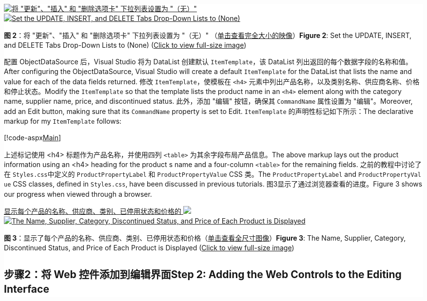 <span data-ttu-id="eab9e-127">[![将 "更新"、"插入" 和 "删除选项卡" 下拉列表设置为 "（无）"](customizing-the-datalist-s-editing-interface-vb/_static/image5.png)](customizing-the-datalist-s-editing-interface-vb/_static/image4.png)</span><span class="sxs-lookup"><span data-stu-id="eab9e-127">[![Set the UPDATE, INSERT, and DELETE Tabs Drop-Down Lists to (None)](customizing-the-datalist-s-editing-interface-vb/_static/image5.png)](customizing-the-datalist-s-editing-interface-vb/_static/image4.png)</span></span>

<span data-ttu-id="eab9e-128">**图 2**：将 "更新"、"插入" 和 "删除选项卡" 下拉列表设置为 "（无）" （[单击查看完全大小的映像](customizing-the-datalist-s-editing-interface-vb/_static/image6.png)）</span><span class="sxs-lookup"><span data-stu-id="eab9e-128">**Figure 2**: Set the UPDATE, INSERT, and DELETE Tabs Drop-Down Lists to (None) ([Click to view full-size image](customizing-the-datalist-s-editing-interface-vb/_static/image6.png))</span></span>

<span data-ttu-id="eab9e-129">配置 ObjectDataSource 后，Visual Studio 将为 DataList 创建默认 `ItemTemplate`，该 DataList 列出返回的每个数据字段的名称和值。</span><span class="sxs-lookup"><span data-stu-id="eab9e-129">After configuring the ObjectDataSource, Visual Studio will create a default `ItemTemplate` for the DataList that lists the name and value for each of the data fields returned.</span></span> <span data-ttu-id="eab9e-130">修改 `ItemTemplate`，使模板在 `<h4>` 元素中列出产品名称，以及类别名称、供应商名称、价格和停止状态。</span><span class="sxs-lookup"><span data-stu-id="eab9e-130">Modify the `ItemTemplate` so that the template lists the product name in an `<h4>` element along with the category name, supplier name, price, and discontinued status.</span></span> <span data-ttu-id="eab9e-131">此外，添加 "编辑" 按钮，确保其 `CommandName` 属性设置为 "编辑"。</span><span class="sxs-lookup"><span data-stu-id="eab9e-131">Moreover, add an Edit button, making sure that its `CommandName` property is set to Edit.</span></span> <span data-ttu-id="eab9e-132">`ItemTemplate` 的声明性标记如下所示：</span><span class="sxs-lookup"><span data-stu-id="eab9e-132">The declarative markup for my `ItemTemplate` follows:</span></span>

[!code-aspx[Main](customizing-the-datalist-s-editing-interface-vb/samples/sample1.aspx)]

<span data-ttu-id="eab9e-133">上述标记使用 &lt;h4&gt; 标题作为产品名称，并使用四列 `<table>` 为其余字段布局产品信息。</span><span class="sxs-lookup"><span data-stu-id="eab9e-133">The above markup lays out the product information using an &lt;h4&gt; heading for the product s name and a four-column `<table>` for the remaining fields.</span></span> <span data-ttu-id="eab9e-134">之前的教程中讨论了在 `Styles.css`中定义的 `ProductPropertyLabel` 和 `ProductPropertyValue` CSS 类。</span><span class="sxs-lookup"><span data-stu-id="eab9e-134">The `ProductPropertyLabel` and `ProductPropertyValue` CSS classes, defined in `Styles.css`, have been discussed in previous tutorials.</span></span> <span data-ttu-id="eab9e-135">图3显示了通过浏览器查看的进度。</span><span class="sxs-lookup"><span data-stu-id="eab9e-135">Figure 3 shows our progress when viewed through a browser.</span></span>

<span data-ttu-id="eab9e-136">[显示每个产品的名称、供应商、类别、已停用状态和价格的 ![](customizing-the-datalist-s-editing-interface-vb/_static/image8.png)](customizing-the-datalist-s-editing-interface-vb/_static/image7.png)</span><span class="sxs-lookup"><span data-stu-id="eab9e-136">[![The Name, Supplier, Category, Discontinued Status, and Price of Each Product is Displayed](customizing-the-datalist-s-editing-interface-vb/_static/image8.png)](customizing-the-datalist-s-editing-interface-vb/_static/image7.png)</span></span>

<span data-ttu-id="eab9e-137">**图 3**：显示了每个产品的名称、供应商、类别、已停用状态和价格（[单击查看全尺寸图像](customizing-the-datalist-s-editing-interface-vb/_static/image9.png)）</span><span class="sxs-lookup"><span data-stu-id="eab9e-137">**Figure 3**: The Name, Supplier, Category, Discontinued Status, and Price of Each Product is Displayed ([Click to view full-size image](customizing-the-datalist-s-editing-interface-vb/_static/image9.png))</span></span>

## <a name="step-2-adding-the-web-controls-to-the-editing-interface"></a><span data-ttu-id="eab9e-138">步骤2：将 Web 控件添加到编辑界面</span><span class="sxs-lookup"><span data-stu-id="eab9e-138">Step 2: Adding the Web Controls to the Editing Interface</span></span>
